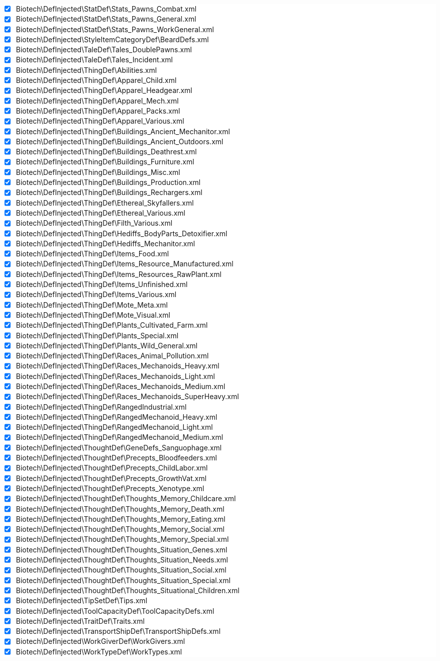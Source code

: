 - [x] Biotech\DefInjected\StatDef\Stats_Pawns_Combat.xml
- [x] Biotech\DefInjected\StatDef\Stats_Pawns_General.xml
- [x] Biotech\DefInjected\StatDef\Stats_Pawns_WorkGeneral.xml
- [x] Biotech\DefInjected\StyleItemCategoryDef\BeardDefs.xml
- [x] Biotech\DefInjected\TaleDef\Tales_DoublePawns.xml
- [x] Biotech\DefInjected\TaleDef\Tales_Incident.xml
- [x] Biotech\DefInjected\ThingDef\Abilities.xml
- [x] Biotech\DefInjected\ThingDef\Apparel_Child.xml
- [x] Biotech\DefInjected\ThingDef\Apparel_Headgear.xml
- [x] Biotech\DefInjected\ThingDef\Apparel_Mech.xml
- [x] Biotech\DefInjected\ThingDef\Apparel_Packs.xml
- [x] Biotech\DefInjected\ThingDef\Apparel_Various.xml
- [x] Biotech\DefInjected\ThingDef\Buildings_Ancient_Mechanitor.xml
- [x] Biotech\DefInjected\ThingDef\Buildings_Ancient_Outdoors.xml
- [x] Biotech\DefInjected\ThingDef\Buildings_Deathrest.xml
- [x] Biotech\DefInjected\ThingDef\Buildings_Furniture.xml
- [x] Biotech\DefInjected\ThingDef\Buildings_Misc.xml
- [x] Biotech\DefInjected\ThingDef\Buildings_Production.xml
- [x] Biotech\DefInjected\ThingDef\Buildings_Rechargers.xml
- [x] Biotech\DefInjected\ThingDef\Ethereal_Skyfallers.xml
- [x] Biotech\DefInjected\ThingDef\Ethereal_Various.xml
- [x] Biotech\DefInjected\ThingDef\Filth_Various.xml
- [x] Biotech\DefInjected\ThingDef\Hediffs_BodyParts_Detoxifier.xml
- [x] Biotech\DefInjected\ThingDef\Hediffs_Mechanitor.xml
- [x] Biotech\DefInjected\ThingDef\Items_Food.xml
- [x] Biotech\DefInjected\ThingDef\Items_Resource_Manufactured.xml
- [x] Biotech\DefInjected\ThingDef\Items_Resources_RawPlant.xml
- [x] Biotech\DefInjected\ThingDef\Items_Unfinished.xml
- [x] Biotech\DefInjected\ThingDef\Items_Various.xml
- [x] Biotech\DefInjected\ThingDef\Mote_Meta.xml
- [x] Biotech\DefInjected\ThingDef\Mote_Visual.xml
- [x] Biotech\DefInjected\ThingDef\Plants_Cultivated_Farm.xml
- [x] Biotech\DefInjected\ThingDef\Plants_Special.xml
- [x] Biotech\DefInjected\ThingDef\Plants_Wild_General.xml
- [x] Biotech\DefInjected\ThingDef\Races_Animal_Pollution.xml
- [x] Biotech\DefInjected\ThingDef\Races_Mechanoids_Heavy.xml
- [x] Biotech\DefInjected\ThingDef\Races_Mechanoids_Light.xml
- [x] Biotech\DefInjected\ThingDef\Races_Mechanoids_Medium.xml
- [x] Biotech\DefInjected\ThingDef\Races_Mechanoids_SuperHeavy.xml
- [x] Biotech\DefInjected\ThingDef\RangedIndustrial.xml
- [x] Biotech\DefInjected\ThingDef\RangedMechanoid_Heavy.xml
- [x] Biotech\DefInjected\ThingDef\RangedMechanoid_Light.xml
- [x] Biotech\DefInjected\ThingDef\RangedMechanoid_Medium.xml
- [x] Biotech\DefInjected\ThoughtDef\GeneDefs_Sanguophage.xml
- [x] Biotech\DefInjected\ThoughtDef\Precepts_Bloodfeeders.xml
- [x] Biotech\DefInjected\ThoughtDef\Precepts_ChildLabor.xml
- [x] Biotech\DefInjected\ThoughtDef\Precepts_GrowthVat.xml
- [x] Biotech\DefInjected\ThoughtDef\Precepts_Xenotype.xml
- [x] Biotech\DefInjected\ThoughtDef\Thoughts_Memory_Childcare.xml
- [x] Biotech\DefInjected\ThoughtDef\Thoughts_Memory_Death.xml
- [x] Biotech\DefInjected\ThoughtDef\Thoughts_Memory_Eating.xml
- [x] Biotech\DefInjected\ThoughtDef\Thoughts_Memory_Social.xml
- [x] Biotech\DefInjected\ThoughtDef\Thoughts_Memory_Special.xml
- [x] Biotech\DefInjected\ThoughtDef\Thoughts_Situation_Genes.xml
- [x] Biotech\DefInjected\ThoughtDef\Thoughts_Situation_Needs.xml
- [x] Biotech\DefInjected\ThoughtDef\Thoughts_Situation_Social.xml
- [x] Biotech\DefInjected\ThoughtDef\Thoughts_Situation_Special.xml
- [x] Biotech\DefInjected\ThoughtDef\Thoughts_Situational_Children.xml
- [x] Biotech\DefInjected\TipSetDef\Tips.xml
- [x] Biotech\DefInjected\ToolCapacityDef\ToolCapacityDefs.xml
- [x] Biotech\DefInjected\TraitDef\Traits.xml
- [x] Biotech\DefInjected\TransportShipDef\TransportShipDefs.xml
- [x] Biotech\DefInjected\WorkGiverDef\WorkGivers.xml
- [x] Biotech\DefInjected\WorkTypeDef\WorkTypes.xml